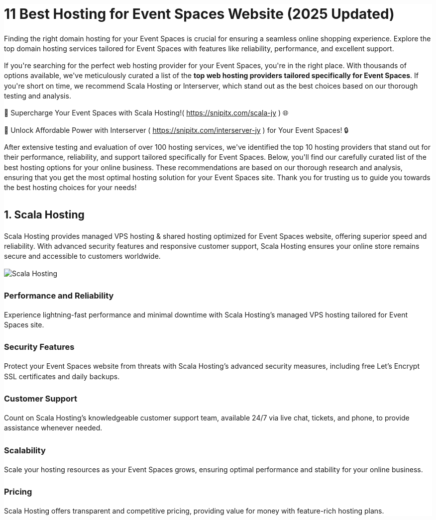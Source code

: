 # 11 Best Hosting for Event Spaces Website (2025 Updated)

Finding the right domain hosting for your Event Spaces is crucial for ensuring a seamless online shopping experience. Explore the top domain hosting services tailored for Event Spaces with features like reliability, performance, and excellent support.

If you're searching for the perfect web hosting provider for your Event Spaces, you're in the right place. With thousands of options available, we've meticulously curated a list of the **top web hosting providers tailored specifically for Event Spaces**. If you're short on time, we recommend Scala Hosting or Interserver, which stand out as the best choices based on our thorough testing and analysis.

🚀 Supercharge Your Event Spaces with Scala Hosting!( https://snipitx.com/scala-jy ) 🌐 

💸 Unlock Affordable Power with Interserver ( https://snipitx.com/interserver-jy ) for Your Event Spaces! 🔒

After extensive testing and evaluation of over 100 hosting services, we've identified the top 10 hosting providers that stand out for their performance, reliability, and support tailored specifically for Event Spaces. Below, you'll find our carefully curated list of the best hosting options for your online business. These recommendations are based on our thorough research and analysis, ensuring that you get the most optimal hosting solution for your Event Spaces site. Thank you for trusting us to guide you towards the best hosting choices for your needs!

## 1. Scala Hosting

Scala Hosting provides managed VPS hosting & shared hosting optimized for Event Spaces website, offering superior speed and reliability. With advanced security features and responsive customer support, Scala Hosting ensures your online store remains secure and accessible to customers worldwide.

![Scala Hosting](https://i.imgur.com/uJ5JIK3.png "Scala Web Hosting")

### Performance and Reliability
Experience lightning-fast performance and minimal downtime with Scala Hosting’s managed VPS hosting tailored for Event Spaces site.

### Security Features
Protect your Event Spaces website from threats with Scala Hosting’s advanced security measures, including free Let’s Encrypt SSL certificates and daily backups.

### Customer Support
Count on Scala Hosting’s knowledgeable customer support team, available 24/7 via live chat, tickets, and phone, to provide assistance whenever needed.

### Scalability
Scale your hosting resources as your Event Spaces grows, ensuring optimal performance and stability for your online business.

### Pricing
Scala Hosting offers transparent and competitive pricing, providing value for money with feature-rich hosting plans.
